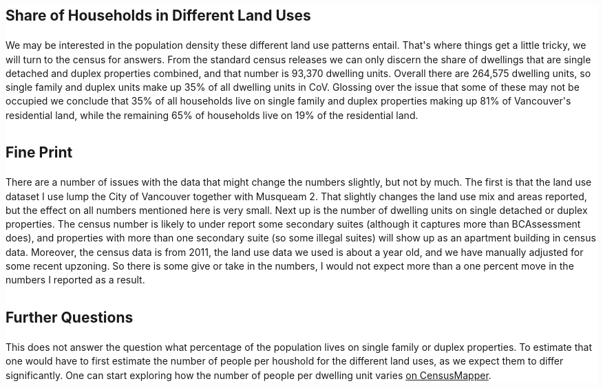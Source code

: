 ## Share of Households in Different Land Uses
We may be interested in the population density these different land use patterns entail. That's where things get a little
tricky, we will turn to the census for answers. From the standard census releases we can only discern the share of
dwellings that are single detached and duplex properties combined, and that number is 93,370 dwelling units. Overall
there are 264,575 dwelling units, so single family and duplex units make up 35% of all dwelling units in CoV. Glossing
over the issue that some of these may not be occupied we conclude that 35% of all households live on single family and
duplex properties making up 81% of Vancouver's residential land,
while the remaining 65% of households live on 19% of the residential land. 
  
## Fine Print
There are a number of issues with the data that might change the numbers slightly, but not by much. The first is that
the land use dataset I use lump the City of Vancouver together with Musqueam 2. That slightly changes the land use mix
and areas reported, but the effect on all numbers mentioned here is very small. Next up is the number of dwelling units
on single detached or duplex properties. The census number is likely to under report some secondary suites (although it
captures more than BCAssessment does), and properties with more than one secondary suite (so some illegal suites) will
show up as an apartment building in census data. Moreover, the census data is from 2011, the land use data we used is
about a year old, and we have manually adjusted for some recent upzoning. So there is some give or take in the numbers,
I would not expect more than a one percent move in the numbers I reported as a result.

## Further Questions
This does not answer the question what percentage of the population lives on single family or duplex properties. To
estimate that one would have to first estimate the number of people per houshold for the different land uses, as we
expect them to differ significantly. One can start exploring how the number of people per dwelling unit varies
[on CensusMapper](https://censusmapper.ca/maps/391).

